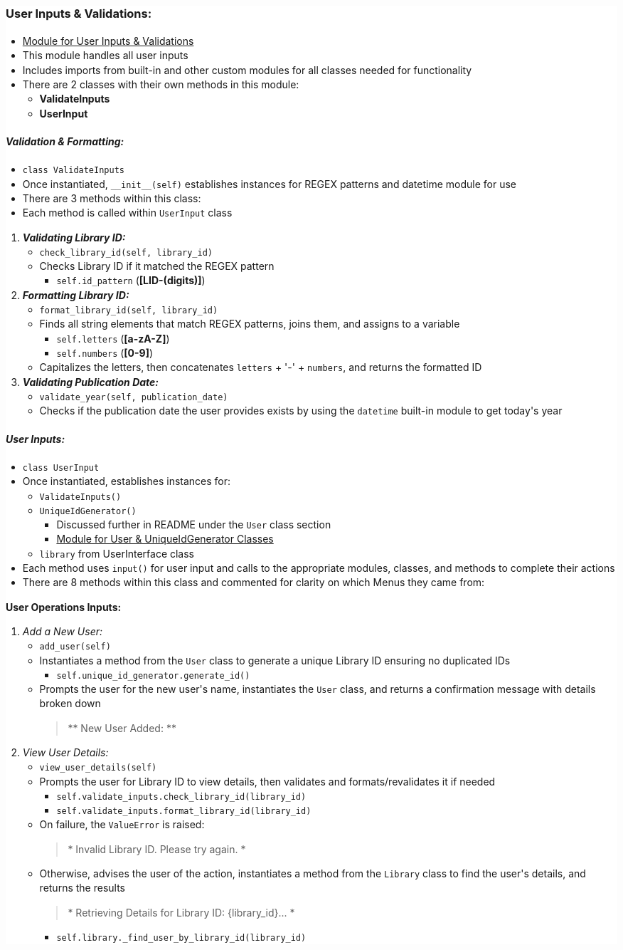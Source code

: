 ### User Inputs & Validations:
* [Module for User Inputs & Validations](user_input.py)
* This module handles all user inputs
* Includes imports from built-in and other custom modules for all classes needed for functionality
* There are 2 classes with their own methods in this module:
    - **ValidateInputs**
    - **UserInput**
#### *Validation & Formatting:*
* `class ValidateInputs`
* Once instantiated, `__init__(self)` establishes instances for REGEX patterns and datetime module for use
* There are 3 methods within this class:
* Each method is called within `UserInput` class
1. ***Validating Library ID:***
    - `check_library_id(self, library_id)`
    - Checks Library ID if it matched the REGEX pattern 
        * `self.id_pattern` (**[LID-(digits)]**)
2. ***Formatting Library ID:***
    - `format_library_id(self, library_id)`
    - Finds all string elements that match REGEX patterns, joins them, and assigns to a variable
        * `self.letters` (**[a-zA-Z]**)
        * `self.numbers` (**[0-9]**)
    - Capitalizes the letters, then concatenates `letters` + '-' + `numbers`, and returns the formatted ID
3. ***Validating Publication Date:***
    - `validate_year(self, publication_date)`
    - Checks if the publication date the user provides exists by using the `datetime` built-in module to get today's year
#### *User Inputs:*
* `class UserInput`
* Once instantiated, establishes instances for:
    - `ValidateInputs()`
    - `UniqueIdGenerator()`
        * Discussed further in README under the `User` class section
        * [Module for User & UniqueIdGenerator Classes](user.py)
    - `library` from UserInterface class
* Each method uses `input()` for user input and calls to the appropriate modules, classes, and methods to complete their actions
* There are 8 methods within this class and commented for clarity on which Menus they came from:

**User Operations Inputs:**

1. *Add a New User:*
    - `add_user(self)`
    - Instantiates a method from the `User` class to generate a unique Library ID ensuring no duplicated IDs
        * `self.unique_id_generator.generate_id()`
    - Prompts the user for the new user's name, instantiates the `User` class, and returns a confirmation message with details broken down
        > \*\* New User Added: \*\*
2. *View User Details:*
    - `view_user_details(self)`
    - Prompts the user for Library ID to view details, then validates and formats/revalidates it if needed
        * `self.validate_inputs.check_library_id(library_id)`
        * `self.validate_inputs.format_library_id(library_id)`
    - On failure, the `ValueError` is raised:
        > \* Invalid Library ID. Please try again. \*
    - Otherwise, advises the user of the action, instantiates a method from the `Library` class to find the user's details, and returns the results
        > \* Retrieving Details for Library ID: {library_id}... \*
        * `self.library._find_user_by_library_id(library_id)`
